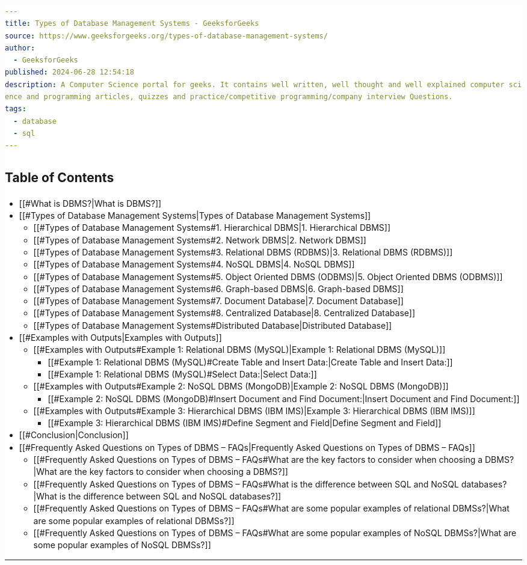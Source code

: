 ```yaml
---
title: Types of Database Management Systems - GeeksforGeeks
source: https://www.geeksforgeeks.org/types-of-database-management-systems/
author:
  - GeeksforGeeks
published: 2024-06-28 12:54:18
description: A Computer Science portal for geeks. It contains well written, well thought and well explained computer science and programming articles, quizzes and practice/competitive programming/company interview Questions.
tags:
  - database
  - sql
---
```


## Table of Contents 
- [[#What is DBMS?|What is DBMS?]]
- [[#Types of Database Management Systems|Types of Database Management Systems]]
	- [[#Types of Database Management Systems#1. Hierarchical DBMS|1. Hierarchical DBMS]]
	- [[#Types of Database Management Systems#2. Network DBMS|2. Network DBMS]]
	- [[#Types of Database Management Systems#3. Relational DBMS (RDBMS)|3. Relational DBMS (RDBMS)]]
	- [[#Types of Database Management Systems#4. NoSQL DBMS|4. NoSQL DBMS]]
	- [[#Types of Database Management Systems#5. Object Oriented DBMS (ODBMS)|5. Object Oriented DBMS (ODBMS)]]
	- [[#Types of Database Management Systems#6. Graph-based DBMS|6. Graph-based DBMS]]
	- [[#Types of Database Management Systems#7. Document Database|7. Document Database]]
	- [[#Types of Database Management Systems#8. Centralized Database|8. Centralized Database]]
	- [[#Types of Database Management Systems#Distributed Database|Distributed Database]]
- [[#Examples with Outputs|Examples with Outputs]]
	- [[#Examples with Outputs#Example 1: Relational DBMS (MySQL)|Example 1: Relational DBMS (MySQL)]]
		- [[#Example 1: Relational DBMS (MySQL)#Create Table and Insert Data:|Create Table and Insert Data:]]
		- [[#Example 1: Relational DBMS (MySQL)#Select Data:|Select Data:]]
	- [[#Examples with Outputs#Example 2: NoSQL DBMS (MongoDB)|Example 2: NoSQL DBMS (MongoDB)]]
		- [[#Example 2: NoSQL DBMS (MongoDB)#Insert Document and Find Document:|Insert Document and Find Document:]]
	- [[#Examples with Outputs#Example 3: Hierarchical DBMS (IBM IMS)|Example 3: Hierarchical DBMS (IBM IMS)]]
		- [[#Example 3: Hierarchical DBMS (IBM IMS)#Define Segment and Field|Define Segment and Field]]
- [[#Conclusion|Conclusion]]
- [[#Frequently Asked Questions on Types of DBMS – FAQs|Frequently Asked Questions on Types of DBMS – FAQs]]
	- [[#Frequently Asked Questions on Types of DBMS – FAQs#What are the key factors to consider when choosing a DBMS?|What are the key factors to consider when choosing a DBMS?]]
	- [[#Frequently Asked Questions on Types of DBMS – FAQs#What is the difference between SQL and NoSQL databases?|What is the difference between SQL and NoSQL databases?]]
	- [[#Frequently Asked Questions on Types of DBMS – FAQs#What are some popular examples of relational DBMSs?|What are some popular examples of relational DBMSs?]]
	- [[#Frequently Asked Questions on Types of DBMS – FAQs#What are some popular examples of NoSQL DBMSs?|What are some popular examples of NoSQL DBMSs?]]

---